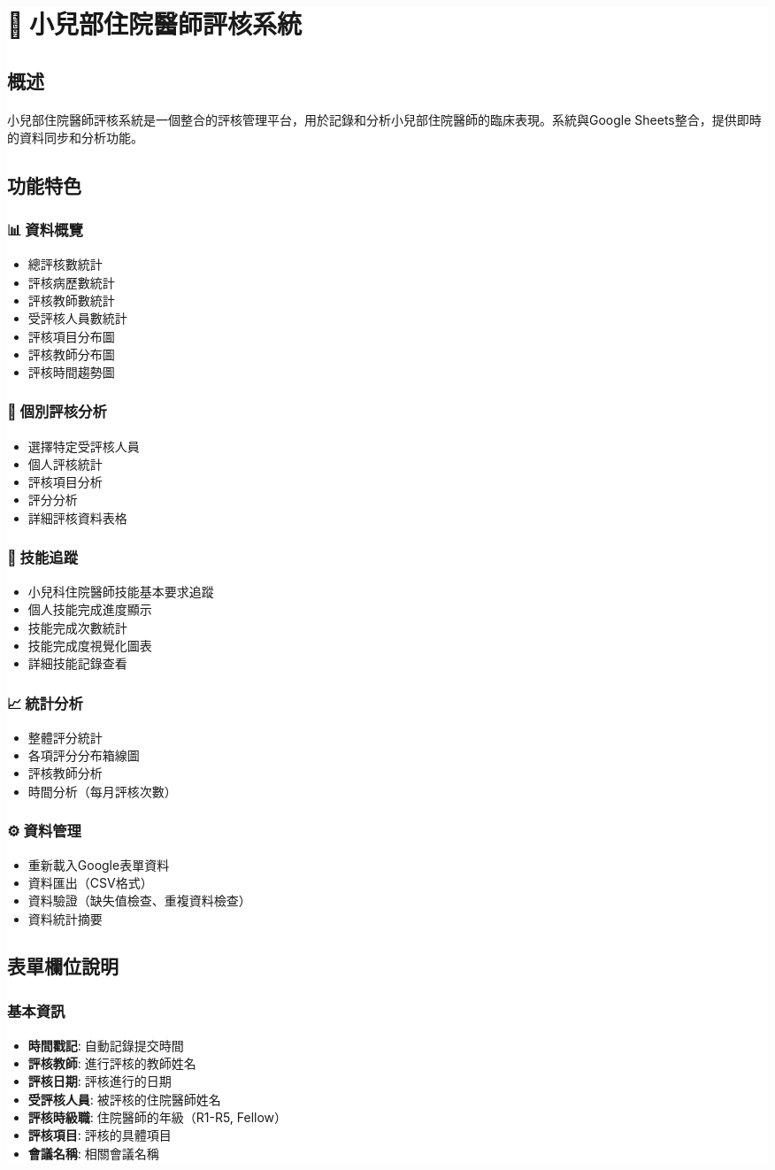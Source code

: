 # 🏥 小兒部住院醫師評核系統

## 概述

小兒部住院醫師評核系統是一個整合的評核管理平台，用於記錄和分析小兒部住院醫師的臨床表現。系統與Google Sheets整合，提供即時的資料同步和分析功能。

## 功能特色

### 📊 資料概覽
- 總評核數統計
- 評核病歷數統計
- 評核教師數統計
- 受評核人員數統計
- 評核項目分布圖
- 評核教師分布圖
- 評核時間趨勢圖

### 👥 個別評核分析
- 選擇特定受評核人員
- 個人評核統計
- 評核項目分析
- 評分分析
- 詳細評核資料表格

### 🎯 技能追蹤
- 小兒科住院醫師技能基本要求追蹤
- 個人技能完成進度顯示
- 技能完成次數統計
- 技能完成度視覺化圖表
- 詳細技能記錄查看

### 📈 統計分析
- 整體評分統計
- 各項評分分布箱線圖
- 評核教師分析
- 時間分析（每月評核次數）

### ⚙️ 資料管理
- 重新載入Google表單資料
- 資料匯出（CSV格式）
- 資料驗證（缺失值檢查、重複資料檢查）
- 資料統計摘要

## 表單欄位說明

### 基本資訊
- **時間戳記**: 自動記錄提交時間
- **評核教師**: 進行評核的教師姓名
- **評核日期**: 評核進行的日期
- **受評核人員**: 被評核的住院醫師姓名
- **評核時級職**: 住院醫師的年級（R1-R5, Fellow）
- **評核項目**: 評核的具體項目
- **會議名稱**: 相關會議名稱
